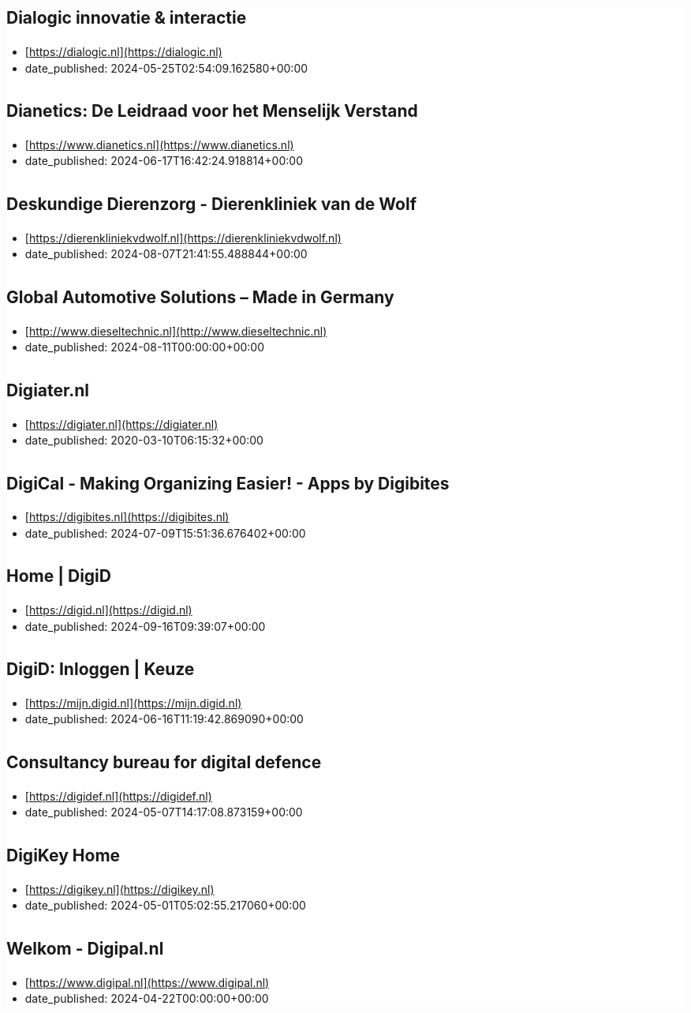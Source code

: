  ## Dialogic innovatie & interactie
 - [https://dialogic.nl](https://dialogic.nl)
 - date_published: 2024-05-25T02:54:09.162580+00:00

 ## Dianetics: De Leidraad voor het Menselijk Verstand
 - [https://www.dianetics.nl](https://www.dianetics.nl)
 - date_published: 2024-06-17T16:42:24.918814+00:00

 ## Deskundige Dierenzorg - Dierenkliniek van de Wolf
 - [https://dierenkliniekvdwolf.nl](https://dierenkliniekvdwolf.nl)
 - date_published: 2024-08-07T21:41:55.488844+00:00

 ## Global Automotive Solutions – Made in Germany
 - [http://www.dieseltechnic.nl](http://www.dieseltechnic.nl)
 - date_published: 2024-08-11T00:00:00+00:00

 ## Digiater.nl
 - [https://digiater.nl](https://digiater.nl)
 - date_published: 2020-03-10T06:15:32+00:00

 ## DigiCal - Making Organizing Easier! - Apps by Digibites
 - [https://digibites.nl](https://digibites.nl)
 - date_published: 2024-07-09T15:51:36.676402+00:00

 ## Home | DigiD
 - [https://digid.nl](https://digid.nl)
 - date_published: 2024-09-16T09:39:07+00:00

 ## DigiD: Inloggen | Keuze
 - [https://mijn.digid.nl](https://mijn.digid.nl)
 - date_published: 2024-06-16T11:19:42.869090+00:00

 ## Consultancy bureau for digital defence
 - [https://digidef.nl](https://digidef.nl)
 - date_published: 2024-05-07T14:17:08.873159+00:00

 ## DigiKey Home
 - [https://digikey.nl](https://digikey.nl)
 - date_published: 2024-05-01T05:02:55.217060+00:00

 ## Welkom - Digipal.nl
 - [https://www.digipal.nl](https://www.digipal.nl)
 - date_published: 2024-04-22T00:00:00+00:00

